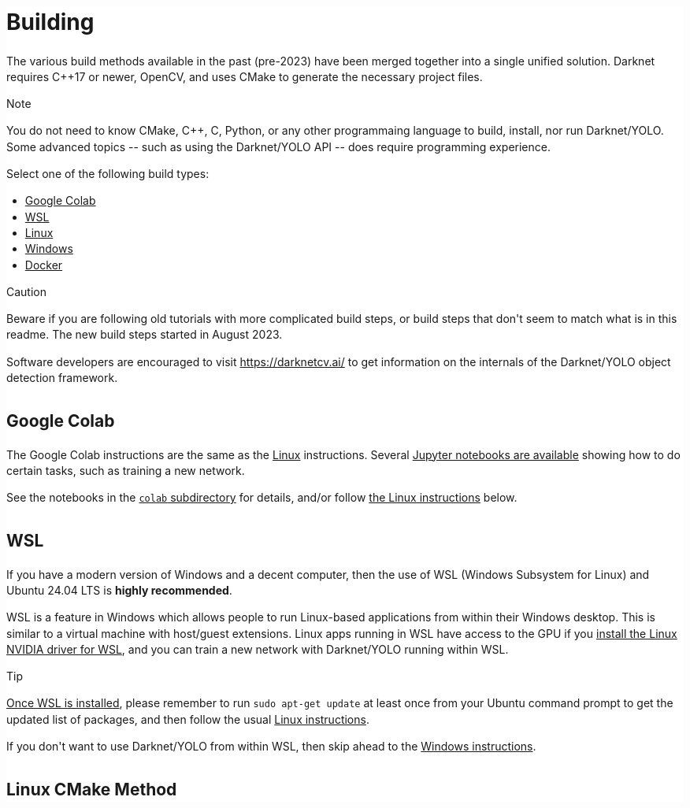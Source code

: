 # Building

The various build methods available in the past (pre-2023) have been merged together into a single unified solution.  Darknet requires C++17 or newer, OpenCV, and uses CMake to generate the necessary project files.

> [!NOTE]
> You do not need to know CMake, C++, C, Python, or any other programmaing language to build, install, nor run Darknet/YOLO.  Some advanced topics -- such as using the Darknet/YOLO API -- does require programming experience.

Select one of the following build types:

* [Google Colab](#google-colab)
* [WSL](#wsl)
* [Linux](#linux-cmake-method)
* [Windows](#windows-cmake-method)
* [Docker](#docker)

> [!CAUTION]
> Beware if you are following old tutorials with more complicated build steps, or build steps that don't seem to match what is in this readme.  The new build steps started in August 2023.

Software developers are encouraged to visit https://darknetcv.ai/ to get information on the internals of the Darknet/YOLO object detection framework.

## Google Colab

The Google Colab instructions are the same as the [Linux](#linux-cmake-method) instructions.  Several [Jupyter notebooks are available](colab/) showing how to do certain tasks, such as training a new network.

See the notebooks in the [`colab` subdirectory](colab/) for details, and/or follow [the Linux instructions](#linux_cmake-method) below.

## WSL

If you have a modern version of Windows and a decent computer, then the use of WSL (Windows Subsystem for Linux) and Ubuntu 24.04 LTS is **highly recommended**.

WSL is a feature in Windows which allows people to run Linux-based applications from within their Windows desktop.  This is similar to a virtual machine with host/guest extensions.  Linux apps running in WSL have access to the GPU if you [install the Linux NVIDIA driver for WSL](https://docs.nvidia.com/cuda/wsl-user-guide/), and you can train a new network with Darknet/YOLO running within WSL.

> [!TIP]
> [Once WSL is installed](https://learn.microsoft.com/windows/wsl/install), please remember to run `sudo apt-get update` at least once from your Ubuntu command prompt to get the updated list of packages, and then follow the usual [Linux instructions](#linux-cmake-method).

If you don't want to use Darknet/YOLO from within WSL, then skip ahead to the [Windows instructions](#windows-cmake-method).

## Linux CMake Method
